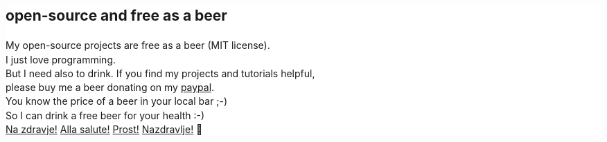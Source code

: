 ## open-source and free as a beer

My open-source projects are free as a beer (MIT license).  
I just love programming.  
But I need also to drink. If you find my projects and tutorials helpful,  
please buy me a beer donating on my [paypal](https://paypal.me/LucianoBestia).  
You know the price of a beer in your local bar ;-)  
So I can drink a free beer for your health :-)  
[Na zdravje!](https://translate.google.com/?hl=en&sl=sl&tl=en&text=Na%20zdravje&op=translate) [Alla salute!](https://dictionary.cambridge.org/dictionary/italian-english/alla-salute) [Prost!](https://dictionary.cambridge.org/dictionary/german-english/prost) [Nazdravlje!](https://matadornetwork.com/nights/how-to-say-cheers-in-50-languages/) 🍻

[comment]: # (auto_md_to_doc_comments segment end A)


[comment]: # (auto_md_to_doc_comments segment start A)
[comment]: # (auto_cargo_toml_to_md start)
[comment]: # (auto_cargo_toml_to_md end)
[comment]: # (auto_lines_of_code start)
[comment]: # (auto_lines_of_code end)
[comment]: # (auto_badges start)
[comment]: # (auto_badges end)
[comment]: # (auto_plantuml start)
[comment]: # (auto_plantuml end)